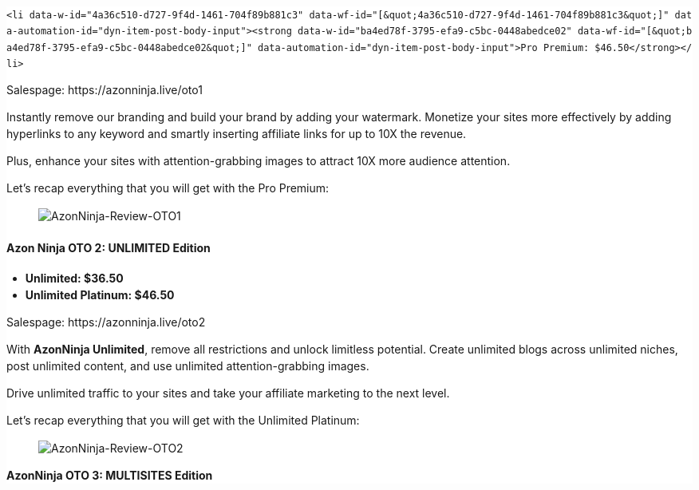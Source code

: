 	<li data-w-id="4a36c510-d727-9f4d-1461-704f89b881c3" data-wf-id="[&quot;4a36c510-d727-9f4d-1461-704f89b881c3&quot;]" data-automation-id="dyn-item-post-body-input"><strong data-w-id="ba4ed78f-3795-efa9-c5bc-0448abedce02" data-wf-id="[&quot;ba4ed78f-3795-efa9-c5bc-0448abedce02&quot;]" data-automation-id="dyn-item-post-body-input">Pro Premium: $46.50</strong></li>
</ul>
<p data-w-id="ee319423-d93e-d392-e6dc-ebce25acd49b" data-wf-id="[&quot;ee319423-d93e-d392-e6dc-ebce25acd49b&quot;]" data-automation-id="dyn-item-post-body-input">Salespage: https://azonninja.live/oto1</p>
<p data-w-id="e0a8f637-784e-6069-81c9-0b8151e29809" data-wf-id="[&quot;e0a8f637-784e-6069-81c9-0b8151e29809&quot;]" data-automation-id="dyn-item-post-body-input">Instantly remove our branding and build your brand by adding your watermark. Monetize your sites more effectively by adding hyperlinks to any keyword and smartly inserting affiliate links for up to 10X the revenue.</p>
<p data-w-id="1220a2b9-e4a2-74d0-aa64-c667b78de369" data-wf-id="[&quot;1220a2b9-e4a2-74d0-aa64-c667b78de369&quot;]" data-automation-id="dyn-item-post-body-input">Plus, enhance your sites with attention-grabbing images to attract 10X more audience attention.</p>
<p data-w-id="bf1d01cf-aa20-cc7f-8813-dc8da9c50cba" data-wf-id="[&quot;bf1d01cf-aa20-cc7f-8813-dc8da9c50cba&quot;]" data-automation-id="dyn-item-post-body-input">Let’s recap everything that you will get with the Pro Premium:</p>
<figure class="w-richtext-align-center w-richtext-figure-type-image" data-w-id="1ce106d6-ddf2-b376-147e-6f4263dfbb37" data-wf-id="[&quot;1ce106d6-ddf2-b376-147e-6f4263dfbb37&quot;]" data-automation-id="dyn-item-post-body-input">
<div data-w-id="1ce106d6-ddf2-b376-147e-6f4263dfbb38" data-wf-id="[&quot;1ce106d6-ddf2-b376-147e-6f4263dfbb38&quot;]" data-automation-id="dyn-item-post-body-input"><img src="https://uploads-ssl.webflow.com/650d25b7d6ebe9d9032aa4e3/66c1b8b811d4ef563ffb2db9_AzonNinja-Review-OTO1.png" alt="AzonNinja-Review-OTO1" data-automation-id="dyn-item-post-body-input" data-wf-id="[&quot;82697a66-ca0d-df7c-6da4-a972d61f216e&quot;]" data-w-id="82697a66-ca0d-df7c-6da4-a972d61f216e" /></div>
</figure>
<h4 data-w-id="969471ee-abf6-c400-c6cf-e7a972a10635" data-wf-id="[&quot;969471ee-abf6-c400-c6cf-e7a972a10635&quot;]" data-automation-id="dyn-item-post-body-input"><strong data-w-id="5f7e0d61-4d97-ea1e-078b-8359aed359c2" data-wf-id="[&quot;5f7e0d61-4d97-ea1e-078b-8359aed359c2&quot;]" data-automation-id="dyn-item-post-body-input">Azon Ninja OTO 2: UNLIMITED Edition</strong></h4>
<ul role="list" data-w-id="6cedd97a-be99-8941-80c7-6d36dc5a1a81" data-wf-id="[&quot;6cedd97a-be99-8941-80c7-6d36dc5a1a81&quot;]" data-automation-id="dyn-item-post-body-input">
	<li data-w-id="69bd066a-98a1-7519-db1b-f910ed9230ec" data-wf-id="[&quot;69bd066a-98a1-7519-db1b-f910ed9230ec&quot;]" data-automation-id="dyn-item-post-body-input"><strong data-w-id="a0c85fbb-89ec-4546-892b-a134a5ac3616" data-wf-id="[&quot;a0c85fbb-89ec-4546-892b-a134a5ac3616&quot;]" data-automation-id="dyn-item-post-body-input">Unlimited: $36.50</strong></li>
	<li data-w-id="d8cb0627-a67f-b9c5-c230-fb912cedc14c" data-wf-id="[&quot;d8cb0627-a67f-b9c5-c230-fb912cedc14c&quot;]" data-automation-id="dyn-item-post-body-input"><strong data-w-id="ff0d853a-7ed0-db26-a49d-ccaf9b27e66e" data-wf-id="[&quot;ff0d853a-7ed0-db26-a49d-ccaf9b27e66e&quot;]" data-automation-id="dyn-item-post-body-input">Unlimited Platinum: $46.50</strong></li>
</ul>
<p data-w-id="c87c6743-ffcd-f90e-9a60-a6f2c794c70f" data-wf-id="[&quot;c87c6743-ffcd-f90e-9a60-a6f2c794c70f&quot;]" data-automation-id="dyn-item-post-body-input">Salespage: https://azonninja.live/oto2</p>
<p data-w-id="6c3e18d6-e457-defd-f24e-882d63bf2f49" data-wf-id="[&quot;6c3e18d6-e457-defd-f24e-882d63bf2f49&quot;]" data-automation-id="dyn-item-post-body-input">With <strong data-w-id="118e1981-9754-3c42-1afa-59d1b3787ad9" data-wf-id="[&quot;118e1981-9754-3c42-1afa-59d1b3787ad9&quot;]" data-automation-id="dyn-item-post-body-input">AzonNinja Unlimited</strong>, remove all restrictions and unlock limitless potential. Create unlimited blogs across unlimited niches, post unlimited content, and use unlimited attention-grabbing images.</p>
<p data-w-id="8b95a507-ec5c-c801-c5e0-de6f9972add5" data-wf-id="[&quot;8b95a507-ec5c-c801-c5e0-de6f9972add5&quot;]" data-automation-id="dyn-item-post-body-input">Drive unlimited traffic to your sites and take your affiliate marketing to the next level.</p>
<p data-w-id="525255ba-8c73-55f8-b37b-f07fa4885a09" data-wf-id="[&quot;525255ba-8c73-55f8-b37b-f07fa4885a09&quot;]" data-automation-id="dyn-item-post-body-input">Let’s recap everything that you will get with the Unlimited Platinum:</p>
<figure class="w-richtext-align-center w-richtext-figure-type-image" data-w-id="fa8fde72-9580-28ac-dba3-a0dabed60e66" data-wf-id="[&quot;fa8fde72-9580-28ac-dba3-a0dabed60e66&quot;]" data-automation-id="dyn-item-post-body-input">
<div data-w-id="fa8fde72-9580-28ac-dba3-a0dabed60e67" data-wf-id="[&quot;fa8fde72-9580-28ac-dba3-a0dabed60e67&quot;]" data-automation-id="dyn-item-post-body-input"><img src="https://uploads-ssl.webflow.com/650d25b7d6ebe9d9032aa4e3/66c1b8b8625ab4895b53177f_AzonNinja-Review-OTO2.png" alt="AzonNinja-Review-OTO2" data-automation-id="dyn-item-post-body-input" data-wf-id="[&quot;a9fc446e-2466-87df-94ac-65681ab8f465&quot;]" data-w-id="a9fc446e-2466-87df-94ac-65681ab8f465" /></div>
</figure>
<p data-w-id="9b0e9b94-cddc-0787-25ad-9be336f17ecd" data-wf-id="[&quot;9b0e9b94-cddc-0787-25ad-9be336f17ecd&quot;]" data-automation-id="dyn-item-post-body-input"><strong data-w-id="de652c38-0e6c-e32c-00bf-123db474b51a" data-wf-id="[&quot;de652c38-0e6c-e32c-00bf-123db474b51a&quot;]" data-automation-id="dyn-item-post-body-input">AzonNinja OTO 3: MULTISITES Edition</strong></p>